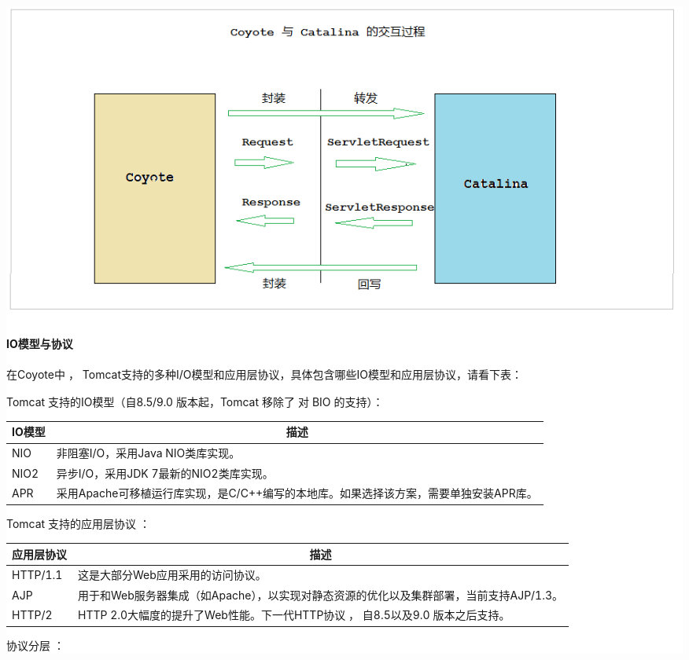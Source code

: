 ![image-20220514192115572](../../../.img/tomcat/image-20220514192115572-16529446449975.png)

 

#### IO模型与协议

在Coyote中 ， Tomcat支持的多种I/O模型和应用层协议，具体包含哪些IO模型和应用层协议，请看下表： 

Tomcat 支持的IO模型（自8.5/9.0 版本起，Tomcat 移除了 对 BIO 的支持）：

| **IO**模型 | 描述                                                         |
| ---------- | ------------------------------------------------------------ |
| NIO        | 非阻塞I/O，采用Java NIO类库实现。                            |
| NIO2       | 异步I/O，采用JDK 7最新的NIO2类库实现。                       |
| APR        | 采用Apache可移植运行库实现，是C/C++编写的本地库。如果选择该方案，需要单独安装APR库。 |

Tomcat 支持的应用层协议 ：

| 应用层协议 | 描述                                                         |
| ---------- | ------------------------------------------------------------ |
| HTTP/1.1   | 这是大部分Web应用采用的访问协议。                            |
| AJP        | 用于和Web服务器集成（如Apache），以实现对静态资源的优化以及集群部署，当前支持AJP/1.3。 |
| HTTP/2     | HTTP 2.0大幅度的提升了Web性能。下一代HTTP协议 ， 自8.5以及9.0 版本之后支持。 |

协议分层 ：

